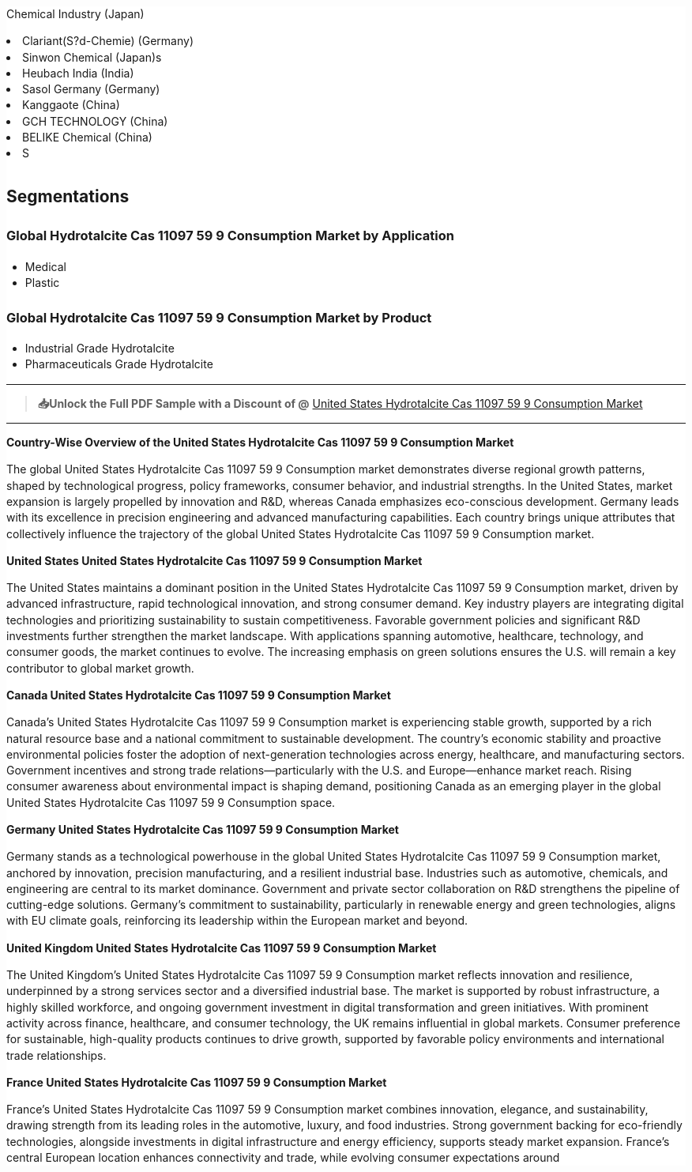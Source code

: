 Chemical Industry (Japan)</li><li>Clariant(S?d-Chemie) (Germany)</li><li>Sinwon Chemical (Japan)s</li><li>Heubach India (India)</li><li>Sasol Germany (Germany)</li><li>Kanggaote (China)</li><li>GCH TECHNOLOGY (China)</li><li>BELIKE Chemical (China)</li><li>S</li></ul></p><p><h2>Segmentations</h2><h3>Global Hydrotalcite Cas 11097 59 9 Consumption Market by Application</h3><ul><li>Medical</li><li>Plastic</li></ul><h3>Global Hydrotalcite Cas 11097 59 9 Consumption Market by Product</h3><ul><li>Industrial Grade Hydrotalcite</li><li>Pharmaceuticals Grade Hydrotalcite</li></ul></p><hr /><blockquote><p><strong>📥Unlock the Full PDF Sample with a Discount of @</strong> <a href="https://www.marketresearchintellect.com/ask-for-discount/?rid=345505&amp;utm_source=Github-April&amp;utm_medium=016">United States Hydrotalcite Cas 11097 59 9 Consumption Market</a></p></blockquote><hr /><p class="" data-start="217" data-end="261"><strong data-start="217" data-end="261">Country-Wise Overview of the United States Hydrotalcite Cas 11097 59 9 Consumption Market</strong></p><p class="" data-start="263" data-end="774">The global United States Hydrotalcite Cas 11097 59 9 Consumption market demonstrates diverse regional growth patterns, shaped by technological progress, policy frameworks, consumer behavior, and industrial strengths. In the United States, market expansion is largely propelled by innovation and R&amp;D, whereas Canada emphasizes eco-conscious development. Germany leads with its excellence in precision engineering and advanced manufacturing capabilities. Each country brings unique attributes that collectively influence the trajectory of the global United States Hydrotalcite Cas 11097 59 9 Consumption market.</p><p class="" data-start="776" data-end="1421"><strong data-start="776" data-end="805">United States United States Hydrotalcite Cas 11097 59 9 Consumption Market</strong></p><p class="" data-start="776" data-end="1421">The United States maintains a dominant position in the United States Hydrotalcite Cas 11097 59 9 Consumption market, driven by advanced infrastructure, rapid technological innovation, and strong consumer demand. Key industry players are integrating digital technologies and prioritizing sustainability to sustain competitiveness. Favorable government policies and significant R&amp;D investments further strengthen the market landscape. With applications spanning automotive, healthcare, technology, and consumer goods, the market continues to evolve. The increasing emphasis on green solutions ensures the U.S. will remain a key contributor to global market growth.</p><p class="" data-start="1423" data-end="2019"><strong data-start="1423" data-end="1445">Canada United States Hydrotalcite Cas 11097 59 9 Consumption Market</strong></p><p class="" data-start="1423" data-end="2019">Canada&rsquo;s United States Hydrotalcite Cas 11097 59 9 Consumption market is experiencing stable growth, supported by a rich natural resource base and a national commitment to sustainable development. The country&rsquo;s economic stability and proactive environmental policies foster the adoption of next-generation technologies across energy, healthcare, and manufacturing sectors. Government incentives and strong trade relations&mdash;particularly with the U.S. and Europe&mdash;enhance market reach. Rising consumer awareness about environmental impact is shaping demand, positioning Canada as an emerging player in the global United States Hydrotalcite Cas 11097 59 9 Consumption space.</p><p class="" data-start="2021" data-end="2591"><strong data-start="2021" data-end="2044">Germany United States Hydrotalcite Cas 11097 59 9 Consumption Market</strong></p><p class="" data-start="2021" data-end="2591">Germany stands as a technological powerhouse in the global United States Hydrotalcite Cas 11097 59 9 Consumption market, anchored by innovation, precision manufacturing, and a resilient industrial base. Industries such as automotive, chemicals, and engineering are central to its market dominance. Government and private sector collaboration on R&amp;D strengthens the pipeline of cutting-edge solutions. Germany&rsquo;s commitment to sustainability, particularly in renewable energy and green technologies, aligns with EU climate goals, reinforcing its leadership within the European market and beyond.</p><p class="" data-start="2593" data-end="3221"><strong data-start="2593" data-end="2623">United Kingdom United States Hydrotalcite Cas 11097 59 9 Consumption Market</strong></p><p class="" data-start="2593" data-end="3221">The United Kingdom&rsquo;s United States Hydrotalcite Cas 11097 59 9 Consumption market reflects innovation and resilience, underpinned by a strong services sector and a diversified industrial base. The market is supported by robust infrastructure, a highly skilled workforce, and ongoing government investment in digital transformation and green initiatives. With prominent activity across finance, healthcare, and consumer technology, the UK remains influential in global markets. Consumer preference for sustainable, high-quality products continues to drive growth, supported by favorable policy environments and international trade relationships.</p><p class="" data-start="3223" data-end="3838"><strong data-start="3223" data-end="3245">France United States Hydrotalcite Cas 11097 59 9 Consumption Market</strong></p><p class="" data-start="3223" data-end="3838">France&rsquo;s United States Hydrotalcite Cas 11097 59 9 Consumption market combines innovation, elegance, and sustainability, drawing strength from its leading roles in the automotive, luxury, and food industries. Strong government backing for eco-friendly technologies, alongside investments in digital infrastructure and energy efficiency, supports steady market expansion. France&rsquo;s central European location enhances connectivity and trade, while evolving consumer expectations around